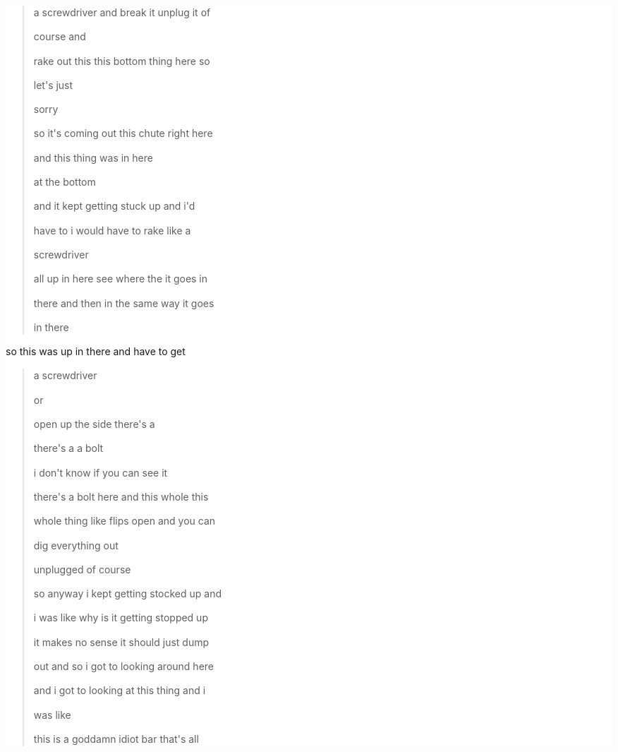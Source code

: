 > a screwdriver and break it unplug it of
>
> course and
>
> rake out this this bottom thing here so
>
> let&#39;s just
>
> sorry
>
> so it&#39;s coming out this chute right here
>
> and this thing was in here
>
> at the bottom
>
> and it kept getting stuck up and i&#39;d
>
> have to i would have to rake like a
>
> screwdriver
>
> all up in here see where the it goes in
>
> there and then in the same way it goes
>
> in there
>
> 
so this was up in there and have to get
>
> a screwdriver
>
> or
>
> open up the side there&#39;s a
>
> there&#39;s a 
a bolt
>
> i don&#39;t know if you can see it
>
> there&#39;s a bolt here and this whole this
>
> whole thing like flips open and you can
>
> dig everything out
>
> unplugged of course
>
> so anyway i kept getting stocked up and
>
> i was like why is it getting stopped up
>
> it makes no sense it should just dump
>
> out and so i got to looking around here
>
> and i got to looking at this thing and i
>
> was like
>
> this is a goddamn idiot bar that&#39;s all
>